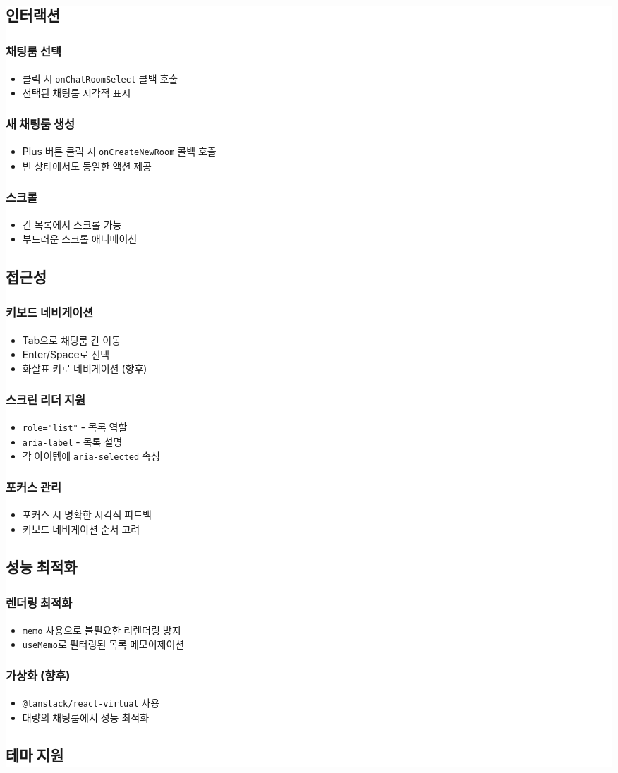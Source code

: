 ## 인터랙션

### 채팅룸 선택

- 클릭 시 `onChatRoomSelect` 콜백 호출
- 선택된 채팅룸 시각적 표시

### 새 채팅룸 생성

- Plus 버튼 클릭 시 `onCreateNewRoom` 콜백 호출
- 빈 상태에서도 동일한 액션 제공

### 스크롤

- 긴 목록에서 스크롤 가능
- 부드러운 스크롤 애니메이션

## 접근성

### 키보드 네비게이션

- Tab으로 채팅룸 간 이동
- Enter/Space로 선택
- 화살표 키로 네비게이션 (향후)

### 스크린 리더 지원

- `role="list"` - 목록 역할
- `aria-label` - 목록 설명
- 각 아이템에 `aria-selected` 속성

### 포커스 관리

- 포커스 시 명확한 시각적 피드백
- 키보드 네비게이션 순서 고려

## 성능 최적화

### 렌더링 최적화

- `memo` 사용으로 불필요한 리렌더링 방지
- `useMemo`로 필터링된 목록 메모이제이션

### 가상화 (향후)

- `@tanstack/react-virtual` 사용
- 대량의 채팅룸에서 성능 최적화

## 테마 지원
